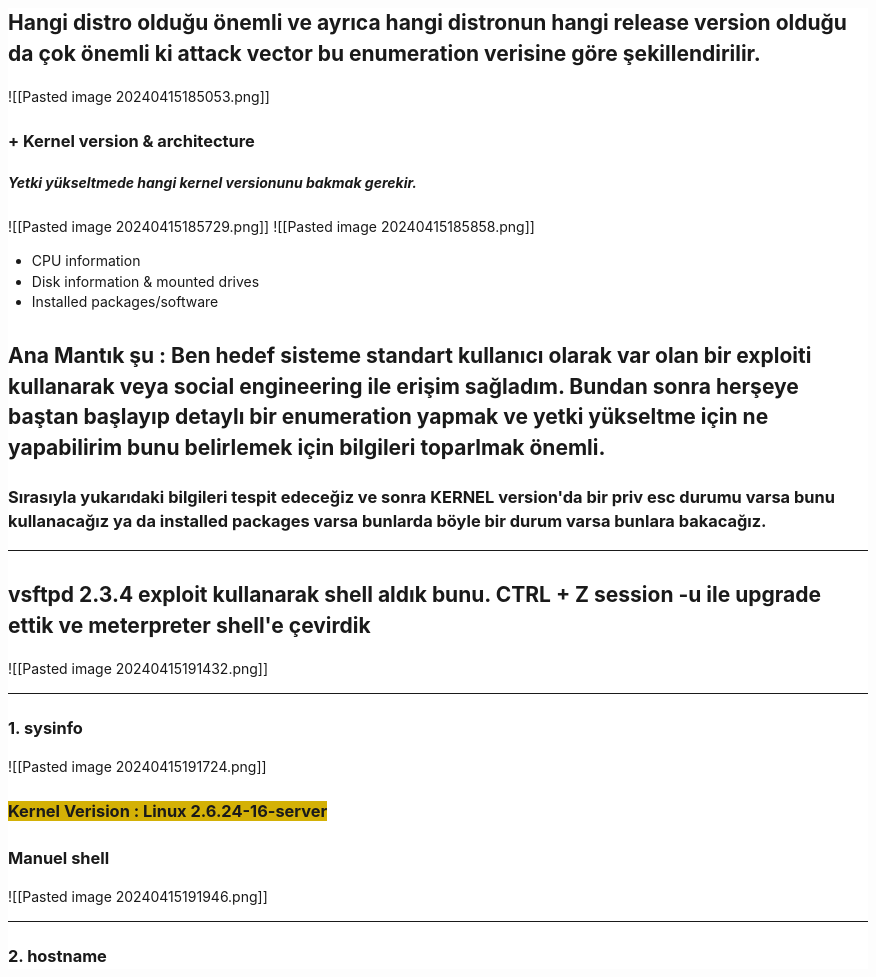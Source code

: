 ## Hangi distro olduğu önemli ve ayrıca hangi distronun hangi release version olduğu da çok önemli ki attack vector bu enumeration verisine göre şekillendirilir.
![[Pasted image 20240415185053.png]]


### + Kernel version & architecture
##### Yetki yükseltmede hangi kernel versionunu bakmak gerekir.
![[Pasted image 20240415185729.png]]
![[Pasted image 20240415185858.png]]

+ CPU information
+ Disk information & mounted drives
+ Installed packages/software


## Ana Mantık şu : Ben hedef sisteme standart kullanıcı olarak var olan bir exploiti kullanarak veya social engineering ile erişim sağladım. Bundan sonra herşeye baştan başlayıp detaylı bir enumeration yapmak ve yetki yükseltme için ne yapabilirim bunu belirlemek için bilgileri toparlmak önemli. 
### Sırasıyla yukarıdaki bilgileri tespit edeceğiz ve sonra KERNEL version'da bir priv esc durumu varsa bunu kullanacağız ya da installed packages varsa bunlarda böyle bir durum varsa bunlara bakacağız.

---
## vsftpd 2.3.4  exploit kullanarak shell aldık bunu. CTRL + Z              session  -u ile upgrade ettik ve meterpreter shell'e çevirdik
![[Pasted image 20240415191432.png]]

---

### 1. sysinfo
![[Pasted image 20240415191724.png]]
### <span style="background:#d4b106">Kernel Verision : Linux 2.6.24-16-server</span>

### Manuel shell
![[Pasted image 20240415191946.png]]

---
### 2. hostname
